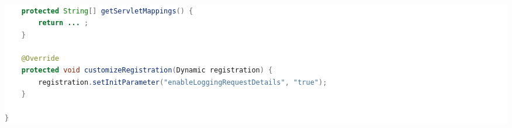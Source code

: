 ```java
    protected String[] getServletMappings() {
        return ... ;
    }

    @Override
    protected void customizeRegistration(Dynamic registration) {
        registration.setInitParameter("enableLoggingRequestDetails", "true");
    }

}
```














